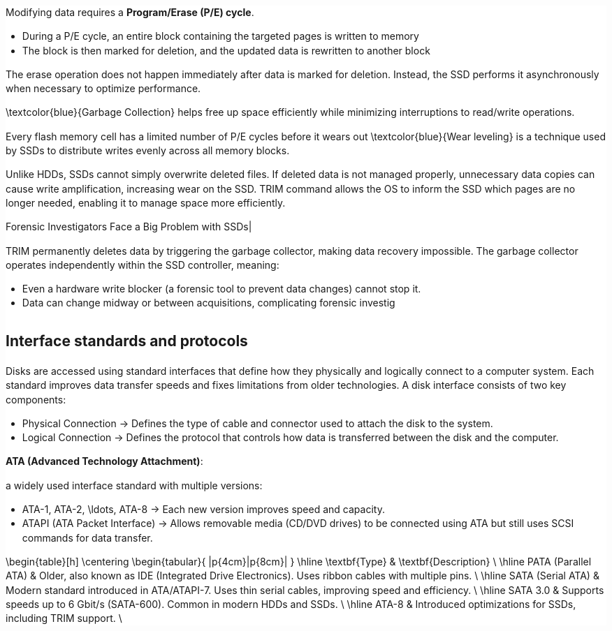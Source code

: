 Modifying data requires a **Program/Erase (P/E) cycle**.

- During a P/E cycle, an entire block containing the targeted pages is written
to memory
- The block is then marked for deletion, and the updated data is rewritten to
another block

The erase operation does not happen immediately after data is marked for deletion.
Instead, the SSD performs it asynchronously when necessary to optimize performance.

\textcolor{blue}{Garbage Collection} helps free up space efficiently while minimizing interruptions to read/write operations.

Every flash memory cell has a limited number of P/E cycles before it wears out
\textcolor{blue}{Wear leveling} is a technique used by SSDs to distribute writes evenly across all memory
blocks.

Unlike HDDs, SSDs cannot simply overwrite deleted files.
If deleted data is not managed properly, unnecessary data copies can cause write amplification, increasing wear on the SSD.
TRIM command allows the OS to inform the SSD which pages are no longer needed, enabling it to manage space more efficiently.

Forensic Investigators Face a Big Problem with SSDs|

TRIM permanently deletes data by triggering the garbage collector, making data recovery impossible.
The garbage collector operates independently within the SSD controller, meaning:

- Even a hardware write blocker (a forensic tool to prevent data changes) cannot stop it.
- Data can change midway or between acquisitions, complicating forensic investig


## Interface standards and protocols

Disks are accessed using standard interfaces that define how they physically and logically connect to a computer system. Each standard improves data transfer speeds and fixes limitations from older technologies.
A disk interface consists of two key components:

* Physical Connection → Defines the type of cable and connector used to attach the disk to the system.
* Logical Connection → Defines the protocol that controls how data is transferred between the disk and the computer.


**ATA (Advanced Technology Attachment)**:

a widely used interface standard with multiple versions:

- ATA-1, ATA-2, \ldots, ATA-8 → Each new version improves speed and capacity.
- ATAPI (ATA Packet Interface) → Allows removable media (CD/DVD drives) to be connected using ATA but still uses SCSI commands for data transfer.



\begin{table}[h]
  \centering
  \begin{tabular}{ |p{4cm}|p{8cm}| }
  \hline
  \textbf{Type} & \textbf{Description} \\
  \hline
  PATA (Parallel ATA) & Older, also known as IDE (Integrated Drive Electronics). Uses ribbon cables with multiple pins. \\
  \hline
  SATA (Serial ATA) & Modern standard introduced in ATA/ATAPI-7. Uses thin serial cables, improving speed and efficiency. \\
  \hline
  SATA 3.0 & Supports speeds up to 6 Gbit/s (SATA-600). Common in modern HDDs and SSDs. \\
  \hline
  ATA-8 & Introduced optimizations for SSDs, including TRIM support. \\